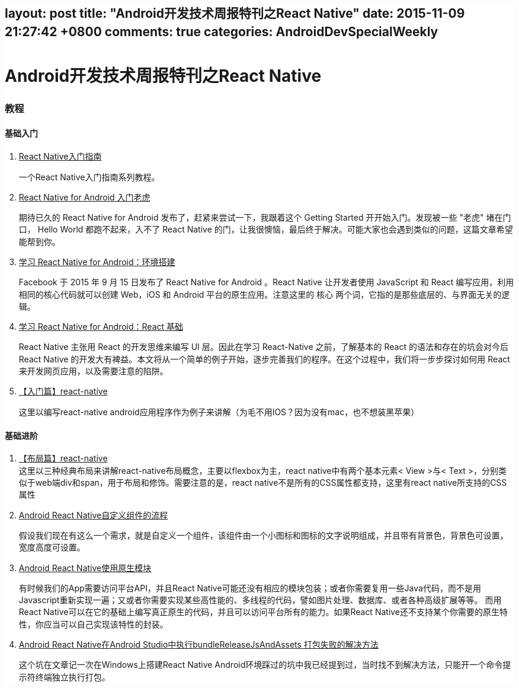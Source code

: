 layout: post
title: "Android开发技术周报特刊之React Native"
date: 2015-11-09 21:27:42 +0800
comments: true
categories: AndroidDevSpecialWeekly 
---

# Android开发技术周报特刊之React Native

### 教程	

#### 基础入门 

1. [React Native入门指南](https://github.com/vczero/react-native-lession)

	一个React Native入门指南系列教程。

1. [React Native for Android 入门老虎](http://www.race604.com/react-native-for-android-start/)

	期待已久的 React Native for Android 发布了，赶紧来尝试一下，我跟着这个 Getting Started 开开始入门。发现被一些 "老虎" 堵在门口， Hello World 都跑不起来，入不了 React Native 的门，让我很懊恼，最后终于解决。可能大家也会遇到类似的问题，这篇文章希望能帮到你。
	
1. [学习 React Native for Android：环境搭建](http://hahack.com/codes/learn-react-native-for-android-01/)
	
	Facebook 于 2015 年 9 月 15 日发布了 React Native for Android 。React Native 让开发者使用 JavaScript 和 React 编写应用，利用相同的核心代码就可以创建 Web，iOS 和 Android 平台的原生应用。注意这里的 核心 两个词，它指的是那些底层的、与界面无关的逻辑。

1. [学习 React Native for Android：React 基础](http://hahack.com/codes/learn-react-native-for-android-02/)

	React Native 主张用 React 的开发思维来编写 UI 层。因此在学习 React-Native 之前，了解基本的 React 的语法和存在的坑会对今后 React Native 的开发大有裨益。本文将从一个简单的例子开始，逐步完善我们的程序。在这个过程中，我们将一步步探讨如何用 React 来开发网页应用，以及需要注意的陷阱。

1. [【入门篇】react-native](http://segmentfault.com/a/1190000004112878)

	这里以编写react-native android应用程序作为例子来讲解（为毛不用IOS？因为没有mac，也不想装黑苹果）

#### 基础进阶

1. [【布局篇】react-native](http://segmentfault.com/a/1190000004154982)	
	这里以三种经典布局来讲解react-native布局概念，主要以flexbox为主，react native中有两个基本元素< View >与< Text >，分别类似于web端div和span，用于布局和修饰。需要注意的是，react native不是所有的CSS属性都支持，这里有react native所支持的CSS属性

1. [Android React Native自定义组件的流程](http://blog.csdn.net/sbsujjbcy/article/details/49946749)

	假设我们现在有这么一个需求，就是自定义一个组件，该组件由一个小图标和图标的文字说明组成，并且带有背景色，背景色可设置，宽度高度可设置。

1. [Android React Native使用原生模块](http://blog.csdn.net/sbsujjbcy/article/details/49953041)

	有时候我们的App需要访问平台API，并且React Native可能还没有相应的模块包装；或者你需要复用一些Java代码，而不是用Javascript重新实现一遍；又或者你需要实现某些高性能的、多线程的代码，譬如图片处理、数据库、或者各种高级扩展等等。 而用React Native可以在它的基础上编写真正原生的代码，并且可以访问平台所有的能力。如果React Native还不支持某个你需要的原生特性，你应当可以自己实现该特性的封装。

1. [Android React Native在Android Studio中执行bundleReleaseJsAndAssets 打包失败的解决方法](http://blog.csdn.net/sbsujjbcy/article/details/49966909)

	这个坑在文章记一次在Windows上搭建React Native Android环境踩过的坑中我已经提到过，当时找不到解决方法，只能开一个命令提示符终端独立执行打包。
